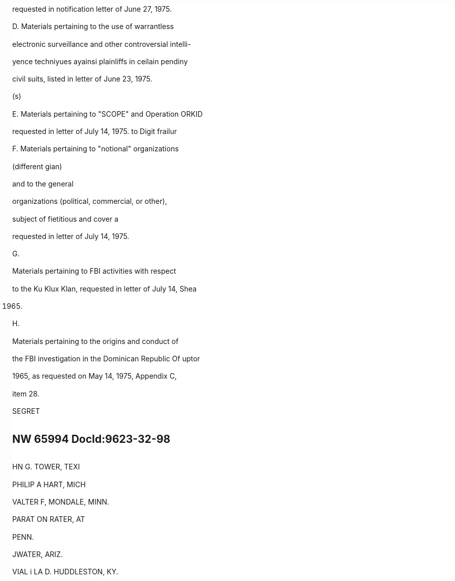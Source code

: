 requested in notification letter of June 27, 1975.

D. Materials pertaining to the use of warrantless

electronic surveillance and other controversial intelli-

yence techniyues ayainsi plainliffs in ceilain pendiny

civil suits, listed in letter of June 23, 1975.

(s)

E. Materials pertaining to "SCOPE" and Operation ORKID

requested in letter of July 14, 1975. to Digit frailur

F. Materials pertaining to "notional" organizations

(different gian)

and to the general

organizations (political, commercial, or other),

subject of fietitious and cover a

requested in letter of July 14, 1975.

G.

Materials pertaining to FBI activities with respect

to the Ku Klux Klan, requested in letter of July 14, Shea

1965.

H.

Materials pertaining to the origins and conduct of

the FBI investigation in the Dominican Republic Of uptor

1965, as requested on May 14, 1975, Appendix C,

item 28.

SEGRET

NW 65994 Docld:9623-32-98
---

##
HN G. TOWER, TEXI

PHILIP A HART, MICH

VALTER F, MONDALE, MINN.

PARAT ON RATER, AT

PENN.

JWATER, ARIZ.

VIAL i LA D. HUDDLESTON, KY.
